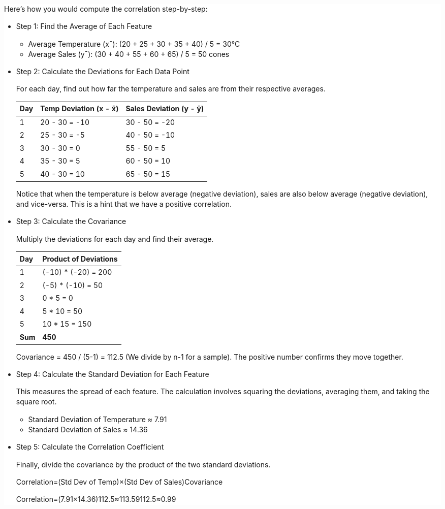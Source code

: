 Here’s how you would compute the correlation step-by-step:

- Step 1: Find the Average of Each Feature
    - Average Temperature (xˉ): (20 + 25 + 30 + 35 + 40) / 5 = 30°C
    - Average Sales (yˉ​): (30 + 40 + 55 + 60 + 65) / 5 = 50 cones
- Step 2: Calculate the Deviations for Each Data Point
    
    For each day, find out how far the temperature and sales are from their respective averages.

    | Day | Temp Deviation (x - x̄) | Sales Deviation (y - ȳ) |
    |---|---|---|
    | 1 | 20 - 30 = -10 | 30 - 50 = -20 |
    | 2 | 25 - 30 = -5 | 40 - 50 = -10 |
    | 3 | 30 - 30 = 0 | 55 - 50 = 5 |
    | 4 | 35 - 30 = 5 | 60 - 50 = 10 |
    | 5 | 40 - 30 = 10 | 65 - 50 = 15 |

    Notice that when the temperature is below average (negative deviation), sales are also below average (negative deviation), and vice-versa. This is a hint that we have a positive correlation.
- Step 3: Calculate the Covariance

    Multiply the deviations for each day and find their average.

    | Day | Product of Deviations |
    |---|---|
    | 1 | (-10) * (-20) = 200 |
    | 2 | (-5) * (-10) = 50 |
    | 3 | 0 * 5 = 0 |
    | 4 | 5 * 10 = 50 |
    | 5 | 10 * 15 = 150 |
    | **Sum** | **450** |

    Covariance = 450 / (5-1) = 112.5 (We divide by n-1 for a sample). The positive number confirms they move together.

- Step 4: Calculate the Standard Deviation for Each Feature

    This measures the spread of each feature. The calculation involves squaring the deviations, averaging them, and taking the square root.
    - Standard Deviation of Temperature ≈ 7.91
    - Standard Deviation of Sales ≈ 14.36

- Step 5: Calculate the Correlation Coefficient

    Finally, divide the covariance by the product of the two standard deviations.

    Correlation=(Std Dev of Temp)×(Std Dev of Sales)Covariance​

    Correlation=(7.91×14.36)112.5​≈113.59112.5​≈0.99
